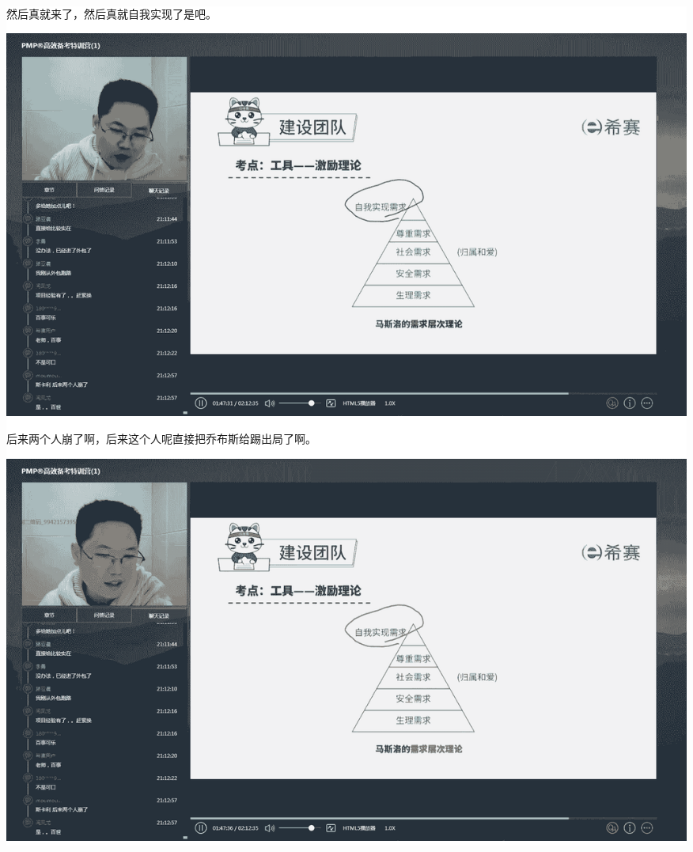 然后真就来了，然后真就自我实现了是吧。

![](img/d9349fd36f8d1f034b6df48704afbfef_153.png)

后来两个人崩了啊，后来这个人呢直接把乔布斯给踢出局了啊。

![](img/d9349fd36f8d1f034b6df48704afbfef_155.png)
